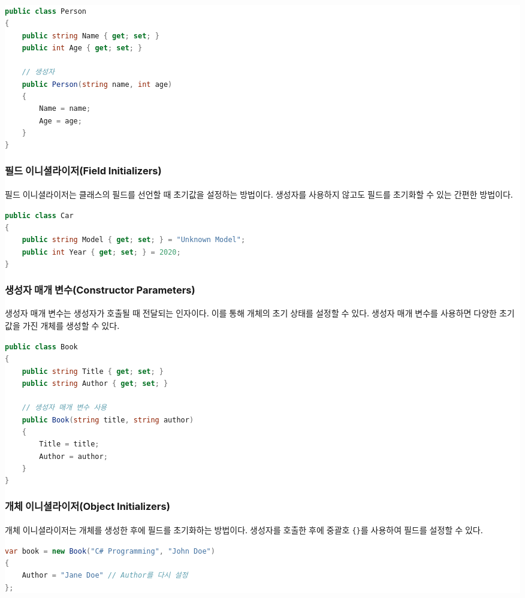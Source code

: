 ```csharp
public class Person
{
    public string Name { get; set; }
    public int Age { get; set; }

    // 생성자
    public Person(string name, int age)
    {
        Name = name;
        Age = age;
    }
}
```

### **필드 이니셜라이저(Field Initializers)**

필드 이니셜라이저는 클래스의 필드를 선언할 때 초기값을 설정하는 방법이다. 생성자를 사용하지 않고도 필드를 초기화할 수 있는 간편한 방법이다.

```csharp
public class Car
{
    public string Model { get; set; } = "Unknown Model";
    public int Year { get; set; } = 2020;
}
```

### **생성자 매개 변수(Constructor Parameters)**

생성자 매개 변수는 생성자가 호출될 때 전달되는 인자이다. 이를 통해 개체의 초기 상태를 설정할 수 있다. 생성자 매개 변수를 사용하면 다양한 초기값을 가진 개체를 생성할 수 있다.

```csharp
public class Book
{
    public string Title { get; set; }
    public string Author { get; set; }

    // 생성자 매개 변수 사용
    public Book(string title, string author)
    {
        Title = title;
        Author = author;
    }
}
```

### **개체 이니셜라이저(Object Initializers)**

개체 이니셜라이저는 개체를 생성한 후에 필드를 초기화하는 방법이다. 생성자를 호출한 후에 중괄호 `{}`를 사용하여 필드를 설정할 수 있다.

```csharp
var book = new Book("C# Programming", "John Doe")
{
    Author = "Jane Doe" // Author를 다시 설정
};
```
